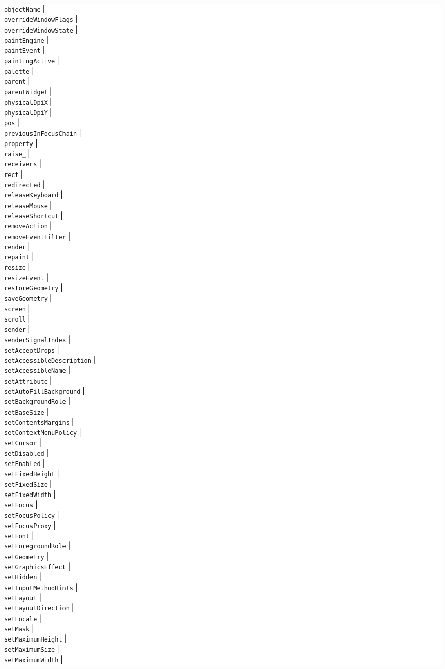 `objectName` |   
`overrideWindowFlags` |   
`overrideWindowState` |   
`paintEngine` |   
`paintEvent` |   
`paintingActive` |   
`palette` |   
`parent` |   
`parentWidget` |   
`physicalDpiX` |   
`physicalDpiY` |   
`pos` |   
`previousInFocusChain` |   
`property` |   
`raise_` |   
`receivers` |   
`rect` |   
`redirected` |   
`releaseKeyboard` |   
`releaseMouse` |   
`releaseShortcut` |   
`removeAction` |   
`removeEventFilter` |   
`render` |   
`repaint` |   
`resize` |   
`resizeEvent` |   
`restoreGeometry` |   
`saveGeometry` |   
`screen` |   
`scroll` |   
`sender` |   
`senderSignalIndex` |   
`setAcceptDrops` |   
`setAccessibleDescription` |   
`setAccessibleName` |   
`setAttribute` |   
`setAutoFillBackground` |   
`setBackgroundRole` |   
`setBaseSize` |   
`setContentsMargins` |   
`setContextMenuPolicy` |   
`setCursor` |   
`setDisabled` |   
`setEnabled` |   
`setFixedHeight` |   
`setFixedSize` |   
`setFixedWidth` |   
`setFocus` |   
`setFocusPolicy` |   
`setFocusProxy` |   
`setFont` |   
`setForegroundRole` |   
`setGeometry` |   
`setGraphicsEffect` |   
`setHidden` |   
`setInputMethodHints` |   
`setLayout` |   
`setLayoutDirection` |   
`setLocale` |   
`setMask` |   
`setMaximumHeight` |   
`setMaximumSize` |   
`setMaximumWidth` |   